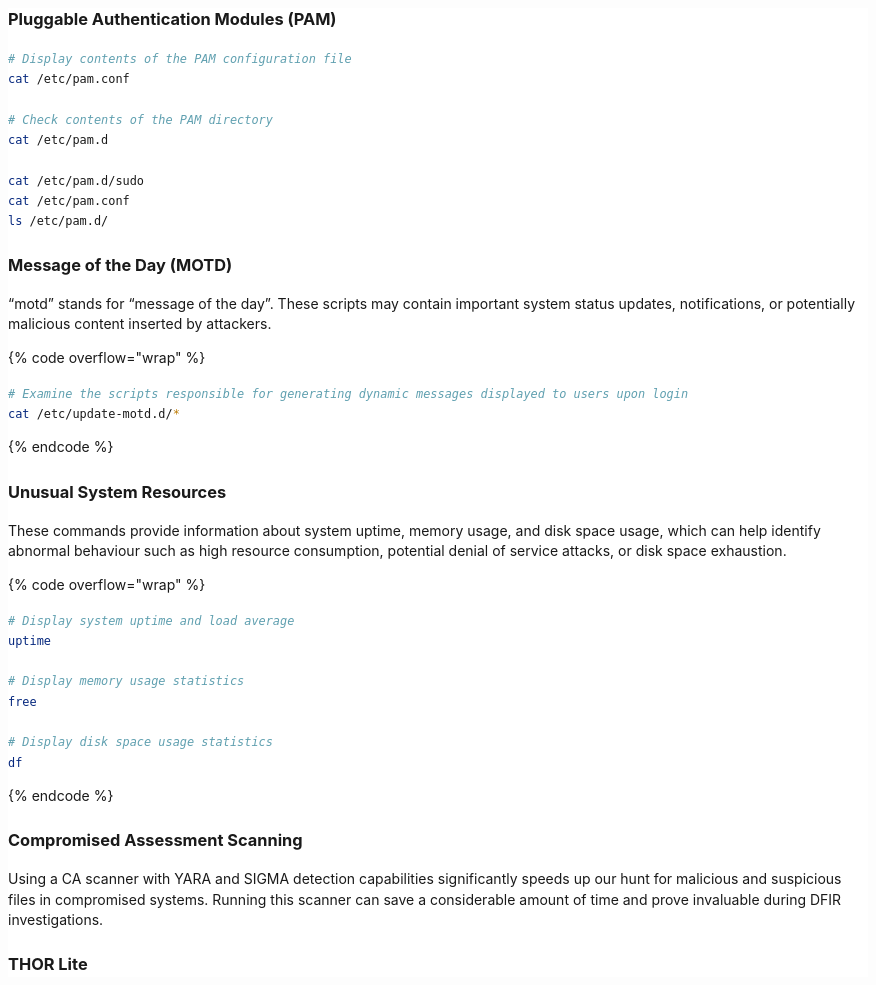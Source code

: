 ### Pluggable Authentication Modules (PAM) <a href="#pluggable-authentication-modules-pam" id="pluggable-authentication-modules-pam"></a>

```bash
# Display contents of the PAM configuration file
cat /etc/pam.conf

# Check contents of the PAM directory
cat /etc/pam.d

cat /etc/pam.d/sudo
cat /etc/pam.conf
ls /etc/pam.d/
```

### **Message of the Day (MOTD)**

“motd” stands for “message of the day”. These scripts may contain important system status updates, notifications, or potentially malicious content inserted by attackers.

{% code overflow="wrap" %}
```bash
# Examine the scripts responsible for generating dynamic messages displayed to users upon login
cat /etc/update-motd.d/*
```
{% endcode %}

### Unusual System Resources

These commands provide information about system uptime, memory usage, and disk space usage, which can help identify abnormal behaviour such as high resource consumption, potential denial of service attacks, or disk space exhaustion.

{% code overflow="wrap" %}
```bash
# Display system uptime and load average
uptime

# Display memory usage statistics
free

# Display disk space usage statistics
df
```
{% endcode %}

### Compromised Assessment Scanning

Using a CA scanner with YARA and SIGMA detection capabilities significantly speeds up our hunt for malicious and suspicious files in compromised systems. Running this scanner can save a considerable amount of time and prove invaluable during DFIR investigations.

### THOR Lite
